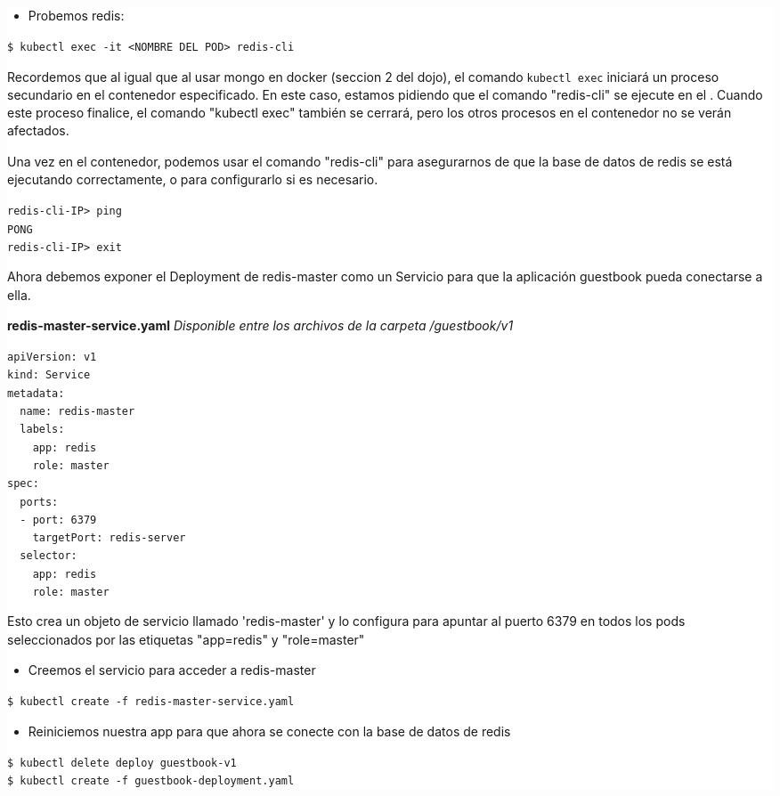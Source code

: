 * Probemos redis:

```
$ kubectl exec -it <NOMBRE DEL POD> redis-cli
```

Recordemos que al igual que al usar mongo en docker (seccion 2 del dojo), el comando ``` kubectl exec ``` iniciará un proceso secundario en el contenedor especificado. En este caso, estamos pidiendo que el comando "redis-cli" se ejecute en el <NOMBRE DEL POD>. Cuando este proceso finalice, el comando "kubectl exec" también se cerrará, pero los otros procesos en el contenedor no se verán afectados.

Una vez en el contenedor, podemos usar el comando "redis-cli" para asegurarnos de que la base de datos de redis se está ejecutando correctamente, o para configurarlo si es necesario. 

```
redis-cli-IP> ping 
PONG 
redis-cli-IP> exit
```

Ahora debemos exponer el Deployment de redis-master como un Servicio para que la aplicación guestbook pueda conectarse a ella. 

**redis-master-service.yaml** *Disponible entre los archivos de la carpeta /guestbook/v1*

```
apiVersion: v1
kind: Service
metadata:
  name: redis-master
  labels:
    app: redis
    role: master
spec:
  ports:
  - port: 6379
    targetPort: redis-server
  selector:
    app: redis
    role: master
```
Esto crea un objeto de servicio llamado 'redis-master' y lo configura para apuntar al puerto 6379 en todos los pods seleccionados por las etiquetas "app=redis" y "role=master"

* Creemos el servicio para acceder a redis-master

```
$ kubectl create -f redis-master-service.yaml

```
* Reiniciemos nuestra app para que ahora se conecte con la base de datos de redis

```
$ kubectl delete deploy guestbook-v1 
$ kubectl create -f guestbook-deployment.yaml

```
